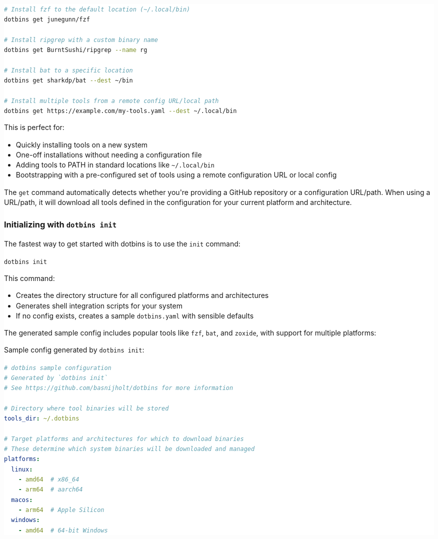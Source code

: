 ```bash
# Install fzf to the default location (~/.local/bin)
dotbins get junegunn/fzf

# Install ripgrep with a custom binary name
dotbins get BurntSushi/ripgrep --name rg

# Install bat to a specific location
dotbins get sharkdp/bat --dest ~/bin

# Install multiple tools from a remote config URL/local path
dotbins get https://example.com/my-tools.yaml --dest ~/.local/bin
```

This is perfect for:

- Quickly installing tools on a new system
- One-off installations without needing a configuration file
- Adding tools to PATH in standard locations like `~/.local/bin`
- Bootstrapping with a pre-configured set of tools using a remote configuration URL or local config

The `get` command automatically detects whether you're providing a GitHub repository or a configuration URL/path.
When using a URL/path, it will download all tools defined in the configuration for your current platform and architecture.

### Initializing with `dotbins init`

The fastest way to get started with dotbins is to use the `init` command:

```bash
dotbins init
```

This command:

- Creates the directory structure for all configured platforms and architectures
- Generates shell integration scripts for your system
- If no config exists, creates a sample `dotbins.yaml` with sensible defaults

The generated sample config includes popular tools like `fzf`, `bat`, and `zoxide`, with support for multiple platforms:

Sample config generated by `dotbins init`:









```yaml
# dotbins sample configuration
# Generated by `dotbins init`
# See https://github.com/basnijholt/dotbins for more information

# Directory where tool binaries will be stored
tools_dir: ~/.dotbins

# Target platforms and architectures for which to download binaries
# These determine which system binaries will be downloaded and managed
platforms:
  linux:
    - amd64  # x86_64
    - arm64  # aarch64
  macos:
    - arm64  # Apple Silicon
  windows:
    - amd64  # 64-bit Windows

```
